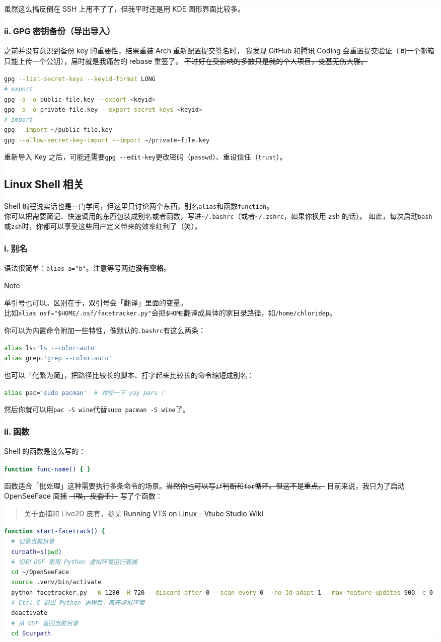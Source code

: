虽然这么搞反倒在 SSH 上用不了了，但我平时还是用 KDE 图形界面比较多。

### ii. GPG 密钥备份（导出导入）
之前并没有意识到备份 key 的重要性，结果重装 Arch 重新配置提交签名时，
我发现 GitHub 和腾讯 Coding 会重置提交验证（同一个邮箱只能上传一个公钥），届时就是我痛苦的 rebase 重签了。
~~不过好在受影响的多数只是我的个人项目，变基无伤大雅。~~
```bash
gpg --list-secret-keys --keyid-format LONG
# export
gpg -a -o public-file.key --export <keyid>
gpg -a -o private-file.key --export-secret-keys <keyid>
# import
gpg --import ~/public-file.key
gpg --allow-secret-key-import --import ~/private-file.key
```
重新导入 Key 之后，可能还需要`gpg --edit-key`更改密码（`passwd`）、重设信任（`trust`）。

## Linux Shell 相关
Shell 编程说实话也是一门学问，但这里只讨论两个东西，别名`alias`和函数`function`。  
你可以把需要简记、快速调用的东西包装成别名或者函数，写进`~/.bashrc`（或者`~/.zshrc`，如果你换用 zsh 的话）。
如此，每次启动`bash`或`zsh`时，你都可以享受这些用户定义带来的效率红利了（笑）。

### i. 别名
语法很简单：`alias a="b"`。注意等号两边**没有空格**。

> [!note]
> 单引号也可以。区别在于，双引号会「翻译」里面的变量。  
> 比如`alias osf="$HOME/.osf/facetracker.py"`会把`$HOME`翻译成具体的家目录路径，如`/home/chloridep`。

你可以为内置命令附加一些特性，像默认的`.bashrc`有这么两条：
```bash
alias ls='ls --color=auto'
alias grep='grep --color=auto'
```
也可以「化繁为简」，把路径比较长的脚本、打字起来比较长的命令缩短成别名：
```bash
alias pac='sudo pacman'  # 对标一下 yay paru（
```
然后你就可以用`pac -S wine`代替`sudo pacman -S wine`了。

### ii. 函数

Shell 的函数是这么写的：
```bash
function func-name() { }
```
函数适合「批处理」这种需要执行多条命令的场景。~~当然你也可以写`if`判断和`for`循环。但这不是重点。~~
目前来说，我只为了启动 OpenSeeFace 面捕 ~~（唉，皮套壬）~~ 写了个函数：

> 关于面捕和 Live2D 皮套，参见
> [Running VTS on Linux - Vtube Studio Wiki](https://github.com/DenchiSoft/VTubeStudio/wiki/Running-VTS-on-Linux)

```bash
function start-facetrack() {
  # 记录当前目录
  curpath=$(pwd)
  # 切到 OSF 里用 Python 虚拟环境运行面捕
  cd ~/OpenSeeFace
  source .venv/bin/activate
  python facetracker.py  -W 1280 -H 720 --discard-after 0 --scan-every 0 --no-3d-adapt 1 --max-feature-updates 900 -c 0
  # Ctrl-C 退出 Python 进程后，离开虚拟环境
  deactivate
  # 从 OSF 返回当前目录
  cd $curpath
```